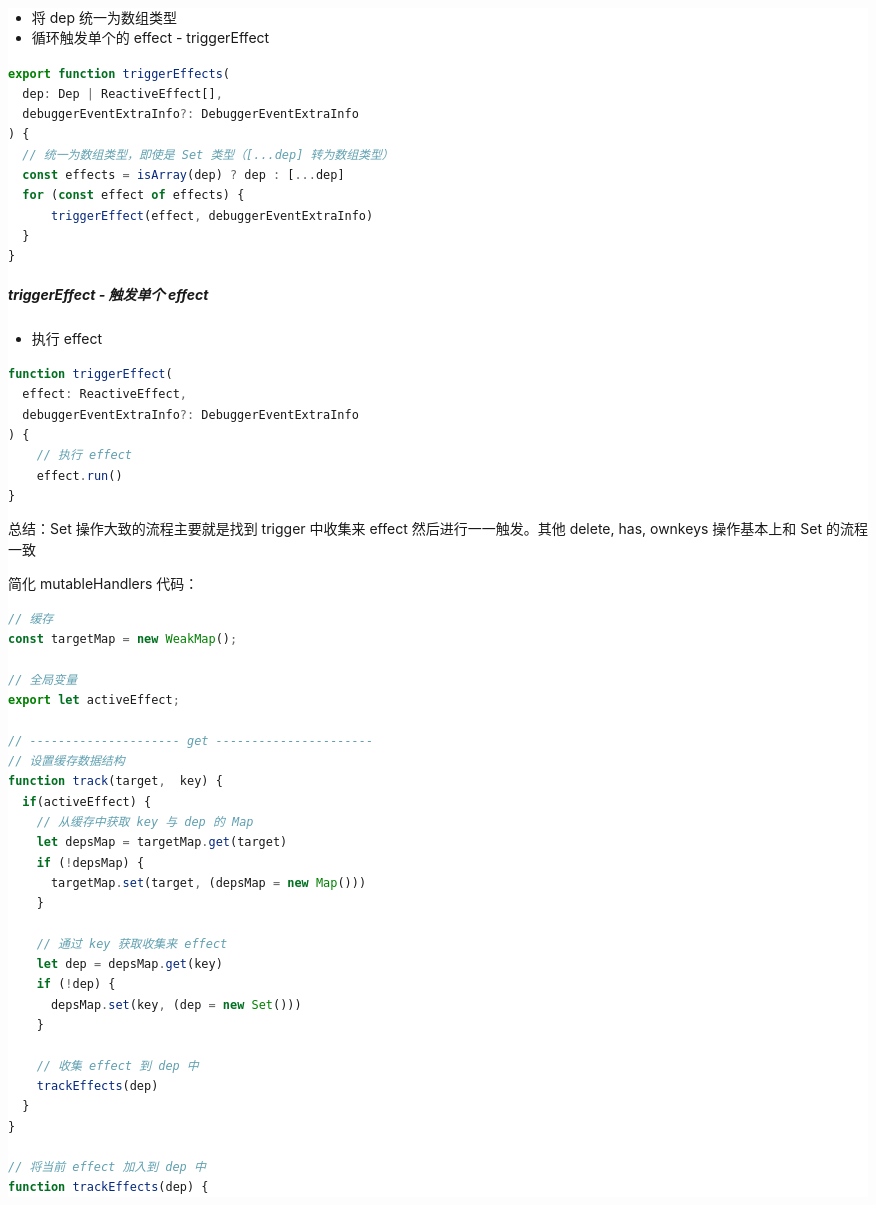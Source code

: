 - 将 dep 统一为数组类型
- 循环触发单个的 effect - triggerEffect

```ts
export function triggerEffects(
  dep: Dep | ReactiveEffect[],
  debuggerEventExtraInfo?: DebuggerEventExtraInfo
) {
  // 统一为数组类型，即使是 Set 类型（[...dep] 转为数组类型）
  const effects = isArray(dep) ? dep : [...dep]
  for (const effect of effects) {
      triggerEffect(effect, debuggerEventExtraInfo)
  }
}
```



##### triggerEffect - 触发单个 effect

- 执行 effect

```ts
function triggerEffect(
  effect: ReactiveEffect,
  debuggerEventExtraInfo?: DebuggerEventExtraInfo
) {
	// 执行 effect
	effect.run()
}
```



总结：Set 操作大致的流程主要就是找到 trigger 中收集来 effect 然后进行一一触发。其他 delete, has, ownkeys 操作基本上和 Set 的流程一致



简化 mutableHandlers 代码：

```ts
// 缓存
const targetMap = new WeakMap();

// 全局变量
export let activeEffect;

// --------------------- get ----------------------
// 设置缓存数据结构
function track(target,  key) {
  if(activeEffect) {
    // 从缓存中获取 key 与 dep 的 Map
    let depsMap = targetMap.get(target)
    if (!depsMap) {
      targetMap.set(target, (depsMap = new Map()))
    }
    
    // 通过 key 获取收集来 effect
    let dep = depsMap.get(key)
    if (!dep) {
      depsMap.set(key, (dep = new Set()))
    }
    
    // 收集 effect 到 dep 中
    trackEffects(dep)
  }
}

// 将当前 effect 加入到 dep 中
function trackEffects(dep) {
```